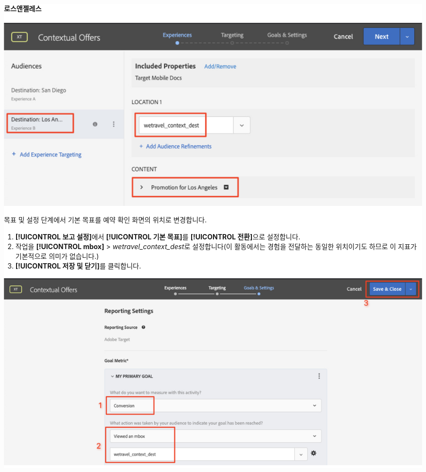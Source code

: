 #### 로스앤젤레스

![컨텍스트 기반의 제안 - 경험 B](assets/activity_contextual_b_final.jpg)

목표 및 설정 단계에서 기본 목표를 예약 확인 화면의 위치로 변경합니다.

1. **[!UICONTROL 보고 설정]**&#x200B;에서 **[!UICONTROL 기본 목표]**&#x200B;를 **[!UICONTROL 전환]**&#x200B;으로 설정합니다.
1. 작업을 **[!UICONTROL mbox]** > _wetravel_context_dest_&#x200B;로 설정합니다(이 활동에서는 경험을 전달하는 동일한 위치이기도 하므로 이 지표가 기본적으로 의미가 없습니다.)
1. **[!UICONTROL 저장 및 닫기]**&#x200B;를 클릭합니다.

![컨텍스트 기반의 제안 - 경험](assets/activity_create_14.jpg)
